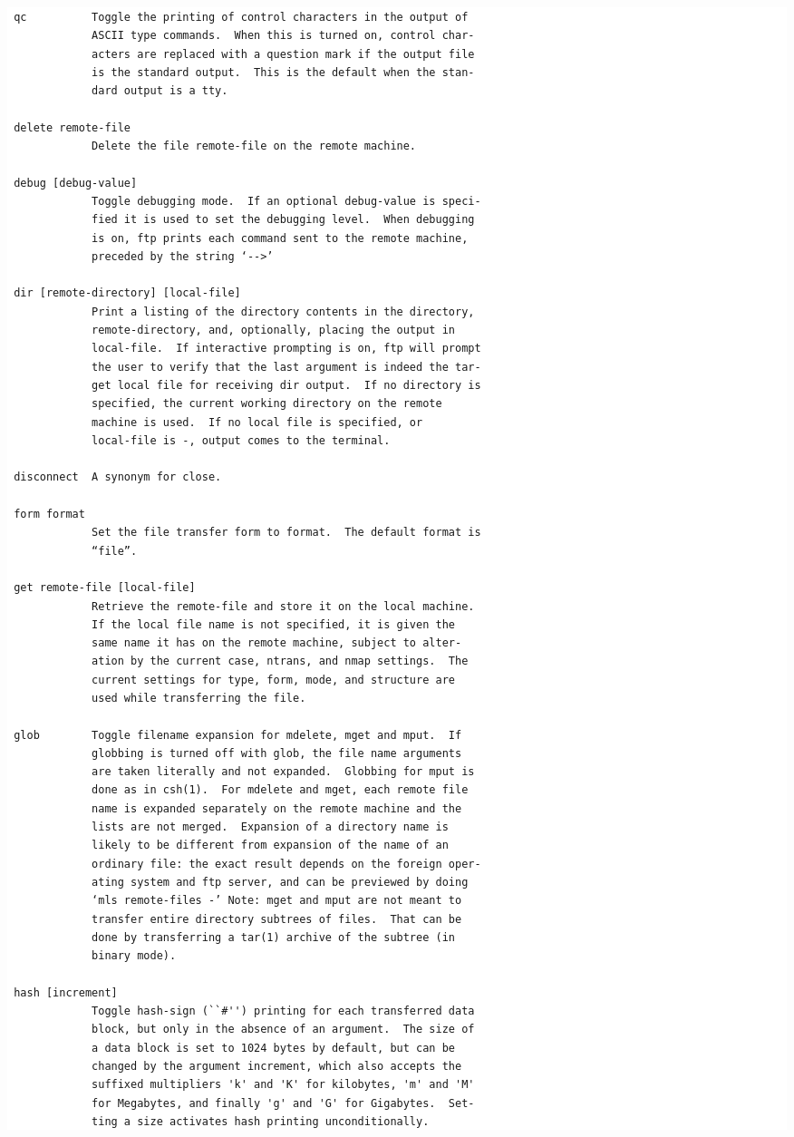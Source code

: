      qc          Toggle the printing of control characters in the output of
                 ASCII type commands.  When this is turned on, control char‐
                 acters are replaced with a question mark if the output file
                 is the standard output.  This is the default when the stan‐
                 dard output is a tty.

     delete remote-file
                 Delete the file remote-file on the remote machine.

     debug [debug-value]
                 Toggle debugging mode.  If an optional debug-value is speci‐
                 fied it is used to set the debugging level.  When debugging
                 is on, ftp prints each command sent to the remote machine,
                 preceded by the string ‘-->’

     dir [remote-directory] [local-file]
                 Print a listing of the directory contents in the directory,
                 remote-directory, and, optionally, placing the output in
                 local-file.  If interactive prompting is on, ftp will prompt
                 the user to verify that the last argument is indeed the tar‐
                 get local file for receiving dir output.  If no directory is
                 specified, the current working directory on the remote
                 machine is used.  If no local file is specified, or
                 local-file is -, output comes to the terminal.

     disconnect  A synonym for close.

     form format
                 Set the file transfer form to format.  The default format is
                 “file”.

     get remote-file [local-file]
                 Retrieve the remote-file and store it on the local machine.
                 If the local file name is not specified, it is given the
                 same name it has on the remote machine, subject to alter‐
                 ation by the current case, ntrans, and nmap settings.  The
                 current settings for type, form, mode, and structure are
                 used while transferring the file.

     glob        Toggle filename expansion for mdelete, mget and mput.  If
                 globbing is turned off with glob, the file name arguments
                 are taken literally and not expanded.  Globbing for mput is
                 done as in csh(1).  For mdelete and mget, each remote file
                 name is expanded separately on the remote machine and the
                 lists are not merged.  Expansion of a directory name is
                 likely to be different from expansion of the name of an
                 ordinary file: the exact result depends on the foreign oper‐
                 ating system and ftp server, and can be previewed by doing
                 ‘mls remote-files -’ Note: mget and mput are not meant to
                 transfer entire directory subtrees of files.  That can be
                 done by transferring a tar(1) archive of the subtree (in
                 binary mode).

     hash [increment]
                 Toggle hash-sign (``#'') printing for each transferred data
                 block, but only in the absence of an argument.  The size of
                 a data block is set to 1024 bytes by default, but can be
                 changed by the argument increment, which also accepts the
                 suffixed multipliers 'k' and 'K' for kilobytes, 'm' and 'M'
                 for Megabytes, and finally 'g' and 'G' for Gigabytes.  Set‐
                 ting a size activates hash printing unconditionally.
